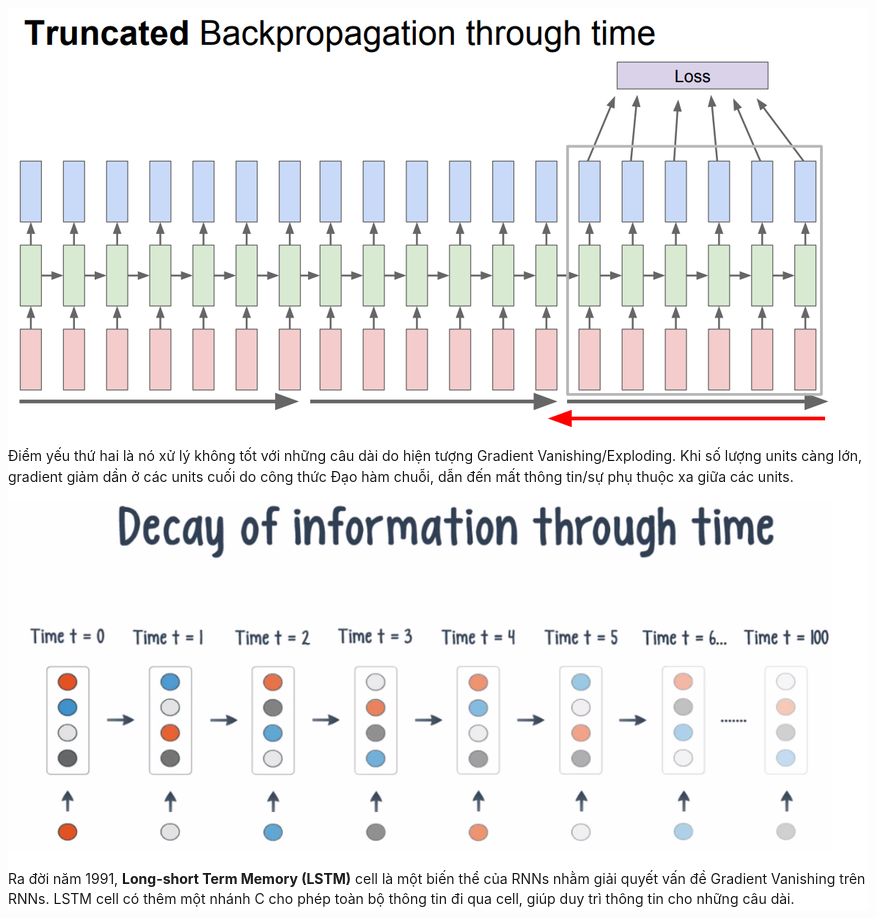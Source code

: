 ![](images/bb52cbe3-a7d4-4d29-95d0-5043549ff99e.png)

Điểm yếu thứ hai là nó xử lý không tốt với những câu dài do hiện tượng Gradient Vanishing/Exploding. Khi số lượng units càng lớn, gradient giảm dần ở các units cuối do công thức Đạo hàm chuỗi, dẫn đến mất thông tin/sự phụ thuộc xa giữa các units.

![](images/35b0a662-e212-4660-99cf-8df5f1d1fc0d.png)

Ra đời năm 1991, **Long-short Term Memory (LSTM)** cell là một biến thể của RNNs nhằm giải quyết vấn đề Gradient Vanishing trên RNNs. LSTM cell có thêm một nhánh C cho phép toàn bộ thông tin đi qua cell, giúp duy trì thông tin cho những câu dài.